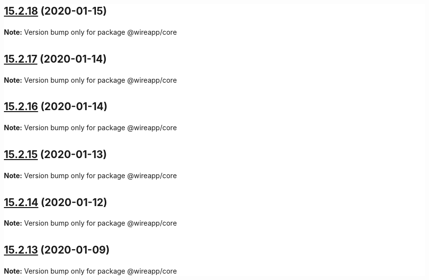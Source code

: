 



## [15.2.18](https://github.com/wireapp/wire-web-packages/tree/master/packages/core/compare/@wireapp/core@15.2.17...@wireapp/core@15.2.18) (2020-01-15)

**Note:** Version bump only for package @wireapp/core





## [15.2.17](https://github.com/wireapp/wire-web-packages/tree/master/packages/core/compare/@wireapp/core@15.2.16...@wireapp/core@15.2.17) (2020-01-14)

**Note:** Version bump only for package @wireapp/core





## [15.2.16](https://github.com/wireapp/wire-web-packages/tree/master/packages/core/compare/@wireapp/core@15.2.15...@wireapp/core@15.2.16) (2020-01-14)

**Note:** Version bump only for package @wireapp/core





## [15.2.15](https://github.com/wireapp/wire-web-packages/tree/master/packages/core/compare/@wireapp/core@15.2.14...@wireapp/core@15.2.15) (2020-01-13)

**Note:** Version bump only for package @wireapp/core





## [15.2.14](https://github.com/wireapp/wire-web-packages/tree/master/packages/core/compare/@wireapp/core@15.2.13...@wireapp/core@15.2.14) (2020-01-12)

**Note:** Version bump only for package @wireapp/core





## [15.2.13](https://github.com/wireapp/wire-web-packages/tree/master/packages/core/compare/@wireapp/core@15.2.12...@wireapp/core@15.2.13) (2020-01-09)

**Note:** Version bump only for package @wireapp/core


